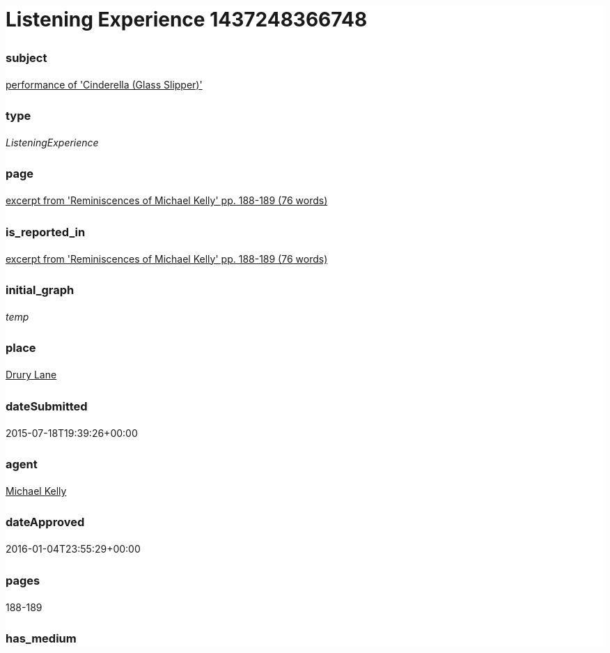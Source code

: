 # Listening Experience 1437248366748

### subject


[performance of 'Cinderella (Glass Slipper)'](#performance-of-'Cinderella-(Glass-Slipper)')

### type


*ListeningExperience*

### page


[excerpt from 'Reminiscences of Michael Kelly' pp. 188-189 (76 words)](#excerpt-from-'Reminiscences-of-Michael-Kelly'-pp.-188-189-(76-words))

### is_reported_in


[excerpt from 'Reminiscences of Michael Kelly' pp. 188-189 (76 words)](#excerpt-from-'Reminiscences-of-Michael-Kelly'-pp.-188-189-(76-words))

### initial_graph


*temp*

### place


[Drury Lane](#Drury-Lane)

### dateSubmitted


2015-07-18T19:39:26+00:00

### agent


[Michael Kelly](#Michael-Kelly)

### dateApproved


2016-01-04T23:55:29+00:00

### pages


188-189

### has_medium
